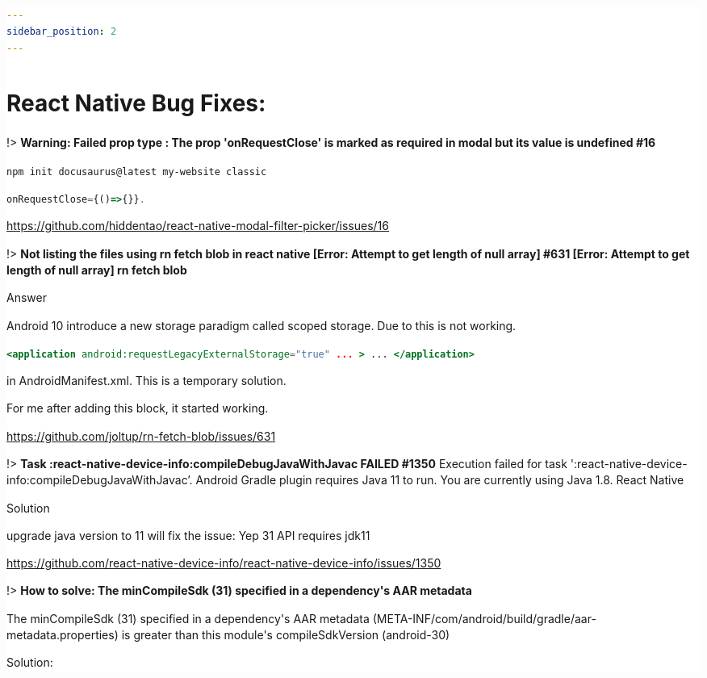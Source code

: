 ```yaml
---
sidebar_position: 2
---
```


# React Native Bug Fixes:

<div class="error">
</div>

!> **Warning: Failed prop type : The prop 'onRequestClose' is marked as required in modal but its value is undefined #16**

```bash showLineNumbers
npm init docusaurus@latest my-website classic
```

```jsx showLineNumbers
onRequestClose={()=>{}}.
```

https://github.com/hiddentao/react-native-modal-filter-picker/issues/16

!> **Not listing the files using rn fetch blob in react native [Error: Attempt to get length of null array] #631
[Error: Attempt to get length of null array] rn fetch blob**

Answer

Android 10 introduce a new storage paradigm called scoped storage. Due to this is not working.

```jsx showLineNumbers
<application android:requestLegacyExternalStorage="true" ... > ... </application>

```

in AndroidManifest.xml. This is a temporary solution.

For me after adding this block, it started working.

https://github.com/joltup/rn-fetch-blob/issues/631

!> **Task :react-native-device-info:compileDebugJavaWithJavac FAILED #1350**
Execution failed for task ':react-native-device-info:compileDebugJavaWithJavac’.
Android Gradle plugin requires Java 11 to run. You are currently using Java 1.8. React Native

Solution

upgrade java version to 11 will fix the issue:
Yep 31 API requires jdk11

https://github.com/react-native-device-info/react-native-device-info/issues/1350

!> **How to solve: The minCompileSdk (31) specified in a dependency's AAR metadata**

The minCompileSdk (31) specified in a dependency's AAR metadata (META-INF/com/android/build/gradle/aar-metadata.properties) is greater than this module's compileSdkVersion (android-30)

Solution:
